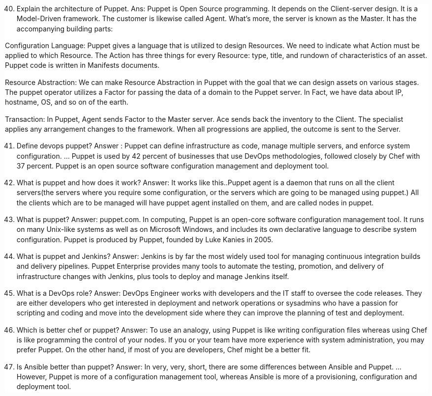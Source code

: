 
40) Explain the architecture of Puppet.
Ans: Puppet is Open Source programming. It depends on the Client-server design. It is a Model-Driven framework. The customer is likewise called Agent. What’s more, the server is known as the Master. It has the accompanying building parts:

Configuration Language: Puppet gives a language that is utilized to design Resources. We need to indicate what Action must be applied to which Resource. The Action has three things for every Resource: type, title, and rundown of characteristics of an asset. Puppet code is written in Manifests documents.

Resource Abstraction: We can make Resource Abstraction in Puppet with the goal that we can design assets on various stages. The puppet operator utilizes a Factor for passing the data of a domain to the Puppet server. In Fact, we have data about IP, hostname, OS, and so on of the earth.

Transaction: In Puppet, Agent sends Factor to the Master server. Ace sends back the inventory to the Client. The specialist applies any arrangement changes to the framework. When all progressions are applied, the outcome is sent to the Server.

41) Define devops puppet?
Answer : Puppet can define infrastructure as code, manage multiple servers, and enforce system configuration. … Puppet is used by 42 percent of businesses that use DevOps methodologies, followed closely by Chef with 37 percent. Puppet is an open source software configuration management and deployment tool.

42) What is puppet and how does it work?
Answer: It works like this..Puppet agent is a daemon that runs on all the client servers(the servers where you require some configuration, or the servers which are going to be managed using puppet.) All the clients which are to be managed will have puppet agent installed on them, and are called nodes in puppet.

43) What is puppet?
Answer: puppet.com. In computing, Puppet is an open-core software configuration management tool. It runs on many Unix-like systems as well as on Microsoft Windows, and includes its own declarative language to describe system configuration. Puppet is produced by Puppet, founded by Luke Kanies in 2005.

44) What is puppet and Jenkins?
Answer: Jenkins is by far the most widely used tool for managing continuous integration builds and delivery pipelines. Puppet Enterprise provides many tools to automate the testing, promotion, and delivery of infrastructure changes with Jenkins, plus tools to deploy and manage Jenkins itself.

45) What is a DevOps role?
Answer: DevOps Engineer works with developers and the IT staff to oversee the code releases. They are either developers who get interested in deployment and network operations or sysadmins who have a passion for scripting and coding and move into the development side where they can improve the planning of test and deployment.

46) Which is better chef or puppet?
Answer: To use an analogy, using Puppet is like writing configuration files whereas using Chef is like programming the control of your nodes. If you or your team have more experience with system administration, you may prefer Puppet. On the other hand, if most of you are developers, Chef might be a better fit.

47) Is Ansible better than puppet?
Answer: In very, very, short, there are some differences between Ansible and Puppet. … However, Puppet is more of a configuration management tool, whereas Ansible is more of a provisioning, configuration and deployment tool.
